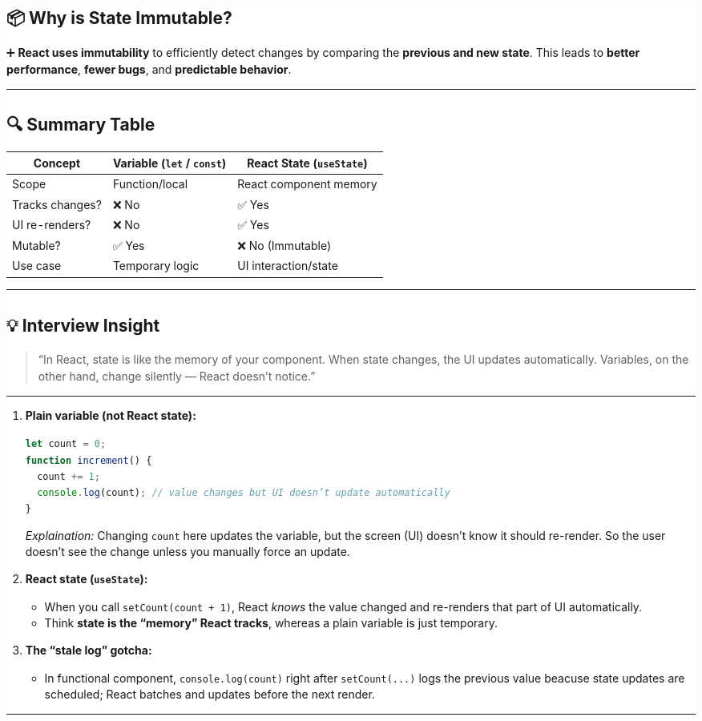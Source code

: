 
## 📦 Why is State Immutable?

➕ **React uses immutability** to efficiently detect changes by comparing the **previous and new state**.
This leads to **better performance**, **fewer bugs**, and **predictable behavior**.

---

## 🔍 Summary Table

| Concept         | Variable (`let` / `const`) | React State (`useState`) |
| --------------- | -------------------------- | ------------------------ |
| Scope           | Function/local             | React component memory   |
| Tracks changes? | ❌ No                       | ✅ Yes                    |
| UI re-renders?  | ❌ No                       | ✅ Yes                    |
| Mutable?        | ✅ Yes                      | ❌ No (Immutable)         |
| Use case        | Temporary logic            | UI interaction/state     |

---

## 💡 Interview Insight

> “In React, state is like the memory of your component. When state changes, the UI updates automatically. Variables, on the other hand, change silently — React doesn’t notice.”

---

1. **Plain variable (not React state):**

   ```js
   let count = 0;
   function increment() {
     count += 1;
     console.log(count); // value changes but UI doesn’t update automatically
   }
   ```

   *Explaination:* Changing `count` here updates the variable, but the screen (UI) doesn’t know it should re-render. So the user doesn’t see the change unless you manually force an update.

2. **React state (`useState`):**

   * When you call `setCount(count + 1)`, React *knows* the value changed and re-renders that part of UI automatically.
   * Think **state is the “memory” React tracks**, whereas a plain variable is just temporary.

3. **The “stale log” gotcha:**

   * In functional component, `console.log(count)` right after `setCount(...)` logs the previous value beacuse state updates are scheduled; React batches and updates before the next render.

---